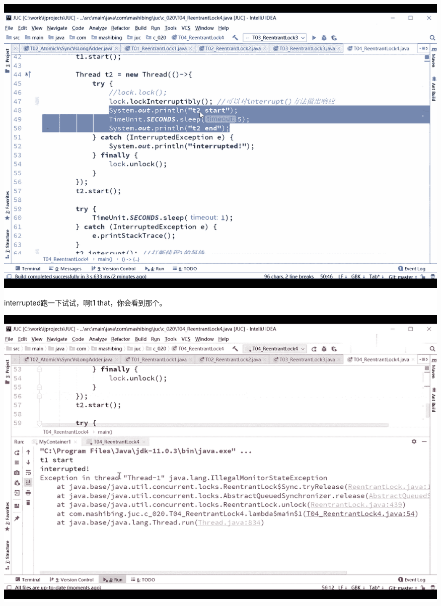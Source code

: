 ![](img/0836068c97241e099128662a80e265af_15.png)

interrupted跑一下试试，啊t1 that，你会看到那个。

![](img/0836068c97241e099128662a80e265af_17.png)
